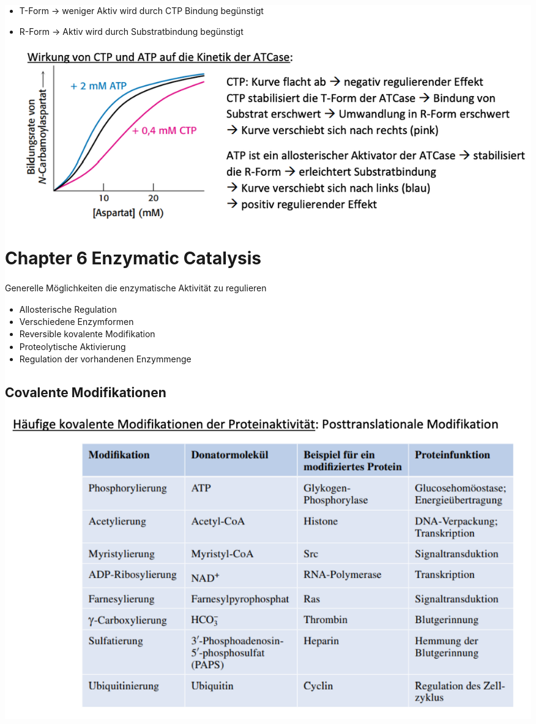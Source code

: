 
+ T-Form → weniger Aktiv wird durch CTP Bindung begünstigt
+ R-Form → Aktiv wird durch Substratbindung begünstigt


  ![44946bcf1f4aa8e47fa11ffc416bfdfa.png](./44946bcf1f4aa8e47fa11ffc416bfdfa.png)


# Chapter 6 Enzymatic Catalysis

Generelle Möglichkeiten die enzymatische Aktivität zu regulieren

+ Allosterische Regulation
+ Verschiedene Enzymformen
+ Reversible kovalente Modifikation
+ Proteolytische Aktivierung
+ Regulation der vorhandenen Enzymmenge




## Covalente Modifikationen

![3c684272874d2514cec6433c31103b26.png](./3c684272874d2514cec6433c31103b26.png)
